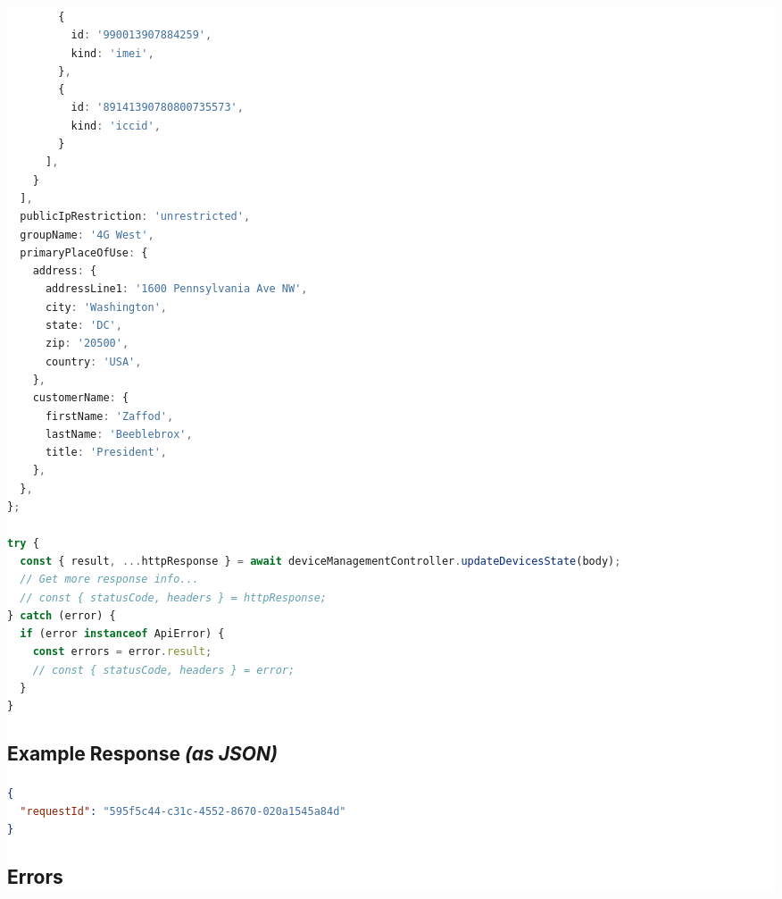 ```ts
        {
          id: '990013907884259',
          kind: 'imei',
        },
        {
          id: '89141390780800735573',
          kind: 'iccid',
        }
      ],
    }
  ],
  publicIpRestriction: 'unrestricted',
  groupName: '4G West',
  primaryPlaceOfUse: {
    address: {
      addressLine1: '1600 Pennsylvania Ave NW',
      city: 'Washington',
      state: 'DC',
      zip: '20500',
      country: 'USA',
    },
    customerName: {
      firstName: 'Zaffod',
      lastName: 'Beeblebrox',
      title: 'President',
    },
  },
};

try {
  const { result, ...httpResponse } = await deviceManagementController.updateDevicesState(body);
  // Get more response info...
  // const { statusCode, headers } = httpResponse;
} catch (error) {
  if (error instanceof ApiError) {
    const errors = error.result;
    // const { statusCode, headers } = error;
  }
}
```

## Example Response *(as JSON)*

```json
{
  "requestId": "595f5c44-c31c-4552-8670-020a1545a84d"
}
```

## Errors
